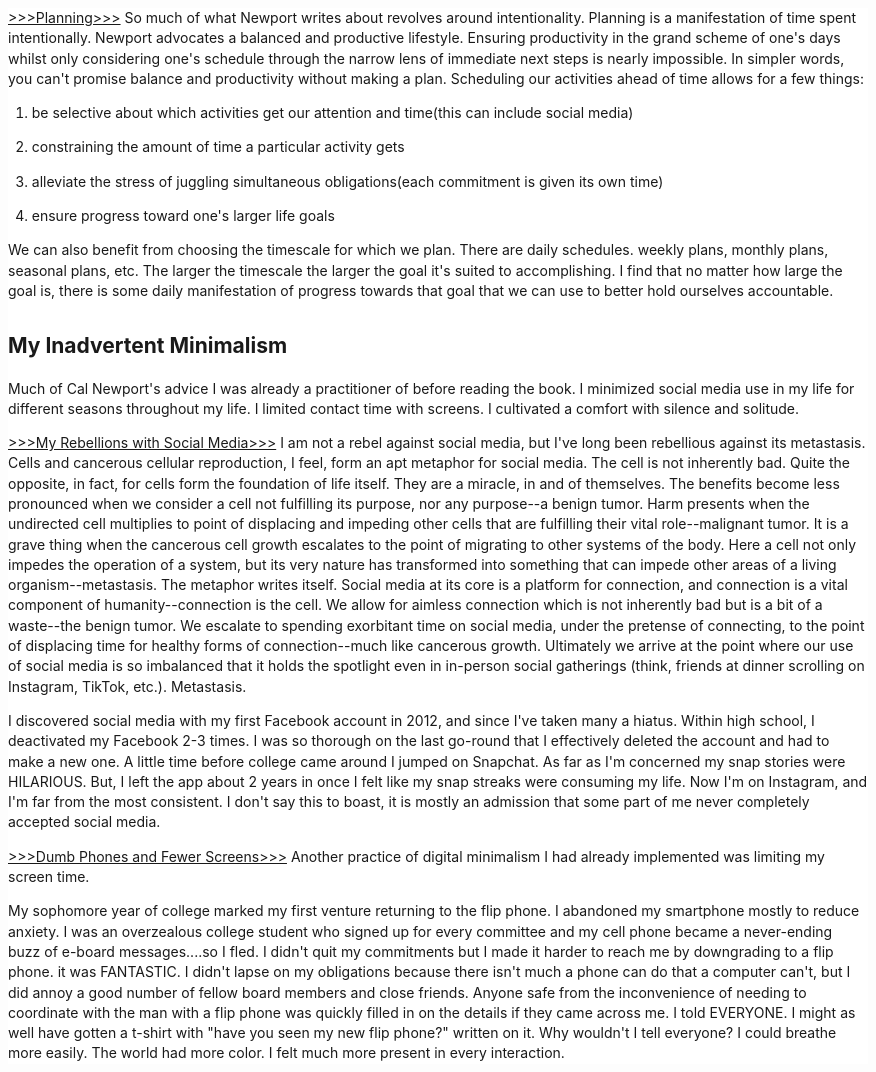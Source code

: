 <u>>>>Planning>>></u>
So much of what Newport writes about revolves around intentionality. Planning is a manifestation of time spent intentionally. Newport advocates a balanced and productive lifestyle. Ensuring productivity in the grand scheme of one's days whilst only considering one's schedule through the narrow lens of immediate next steps is nearly impossible. In simpler words, you can't promise balance and productivity without making a plan. Scheduling our activities ahead of time allows for a few things:

1) be selective about which activities get our attention and time(this can include social media)

2) constraining the amount of time a particular activity gets

3) alleviate the stress of juggling simultaneous obligations(each commitment is given its own time)

4) ensure progress toward one's larger life goals  

We can also benefit from choosing the timescale for which we plan. There are daily schedules. weekly plans, monthly plans, seasonal plans, etc. The larger the timescale the larger the goal it's suited to accomplishing. I find that no matter how large the goal is, there is some daily manifestation of progress towards that goal that we can use to better hold ourselves accountable.

<div id="my-inadvertent-minimalism"><h2>My Inadvertent Minimalism</h2></div>
Much of Cal Newport's advice I was already a practitioner of before reading the book. I minimized social media use in my life for different seasons throughout my life. I limited contact time with screens. I cultivated a comfort with silence and solitude.

<u>>>>My Rebellions with Social Media>>></u>
I am not a rebel against social media, but I've long been rebellious against its metastasis. Cells and cancerous cellular reproduction, I feel, form an apt metaphor for social media. The cell is not inherently bad. Quite the opposite, in fact, for cells form the foundation of life itself. They are a miracle, in and of themselves. The benefits become less pronounced when we consider a cell not fulfilling its purpose, nor any purpose--a benign tumor. Harm presents when the undirected cell multiplies to point of displacing and impeding other cells that are fulfilling their vital role--malignant tumor. It is a grave thing when the cancerous cell growth escalates to the point of migrating to other systems of the body. Here a cell not only impedes the operation of a system, but its very nature has transformed into something that can impede other areas of a living organism--metastasis. The metaphor writes itself. Social media at its core is a platform for connection, and connection is a vital component of humanity--connection is the cell. We allow for aimless connection which is not inherently bad but is a bit of a waste--the benign tumor. We escalate to spending exorbitant time on social media, under the pretense of connecting, to the point of displacing time for healthy forms of connection--much like cancerous growth. Ultimately we arrive at the point where our use of social media is so imbalanced that it holds the spotlight even in in-person social gatherings (think, friends at dinner scrolling on Instagram, TikTok, etc.). Metastasis.   

I discovered social media with my first Facebook account in 2012, and since I've taken many a hiatus. Within high school, I deactivated my Facebook 2-3 times. I was so thorough on the last go-round that I effectively deleted the account and had to make a new one. A little time before college came around I jumped on Snapchat. As far as I'm concerned my snap stories were HILARIOUS. But, I left the app about 2 years in once I felt like my snap streaks were consuming my life. Now I'm on Instagram, and I'm far from the most consistent. I don't say this to boast, it is mostly an admission that some part of me never completely accepted social media.

<u>>>>Dumb Phones and Fewer Screens>>></u>
Another practice of digital minimalism I had already implemented was limiting my screen time.

My sophomore year of college marked my first venture returning to the flip phone. I abandoned my smartphone mostly to reduce anxiety. I was an overzealous college student who signed up for every committee and my cell phone became a never-ending buzz of e-board messages....so I fled. I didn't quit my commitments but I made it harder to reach me by downgrading to a flip phone. it was FANTASTIC. I didn't lapse on my obligations because there isn't much a phone can do that a computer can't, but I did annoy a good number of fellow board members and close friends. Anyone safe from the inconvenience of needing to coordinate with the man with a flip phone was quickly filled in on the details if they came across me. I told EVERYONE. I might as well have gotten a t-shirt with "have you seen my new flip phone?" written on it. Why wouldn't I tell everyone? I could breathe more easily. The world had more color. I felt much more present in every interaction.
